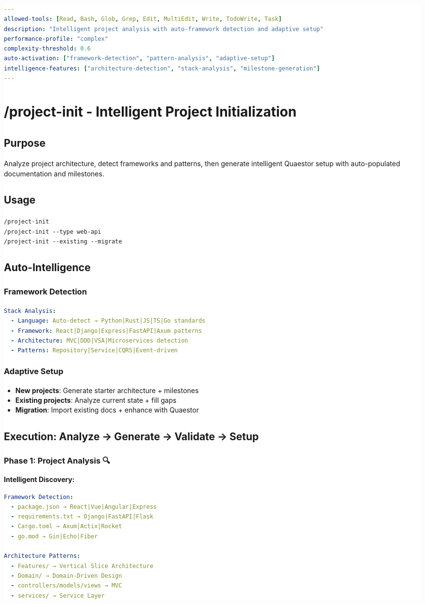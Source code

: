 ```yaml
---
allowed-tools: [Read, Bash, Glob, Grep, Edit, MultiEdit, Write, TodoWrite, Task]
description: "Intelligent project analysis with auto-framework detection and adaptive setup"
performance-profile: "complex"
complexity-threshold: 0.6
auto-activation: ["framework-detection", "pattern-analysis", "adaptive-setup"]
intelligence-features: ["architecture-detection", "stack-analysis", "milestone-generation"]
---
```


# /project-init - Intelligent Project Initialization

## Purpose
Analyze project architecture, detect frameworks and patterns, then generate intelligent Quaestor setup with auto-populated documentation and milestones.

## Usage
```
/project-init
/project-init --type web-api
/project-init --existing --migrate
```

## Auto-Intelligence

### Framework Detection
```yaml
Stack Analysis:
  - Language: Auto-detect → Python|Rust|JS|TS|Go standards
  - Framework: React|Django|Express|FastAPI|Axum patterns
  - Architecture: MVC|DDD|VSA|Microservices detection
  - Patterns: Repository|Service|CQRS|Event-driven
```

### Adaptive Setup
- **New projects**: Generate starter architecture + milestones
- **Existing projects**: Analyze current state + fill gaps
- **Migration**: Import existing docs + enhance with Quaestor

## Execution: Analyze → Generate → Validate → Setup

### Phase 1: Project Analysis 🔍

**Intelligent Discovery:**
```yaml
Framework Detection:
  - package.json → React|Vue|Angular|Express
  - requirements.txt → Django|FastAPI|Flask
  - Cargo.toml → Axum|Actix|Rocket
  - go.mod → Gin|Echo|Fiber
  
Architecture Patterns:
  - Features/ → Vertical Slice Architecture
  - Domain/ → Domain-Driven Design
  - controllers/models/views → MVC
  - services/ → Service Layer
```
